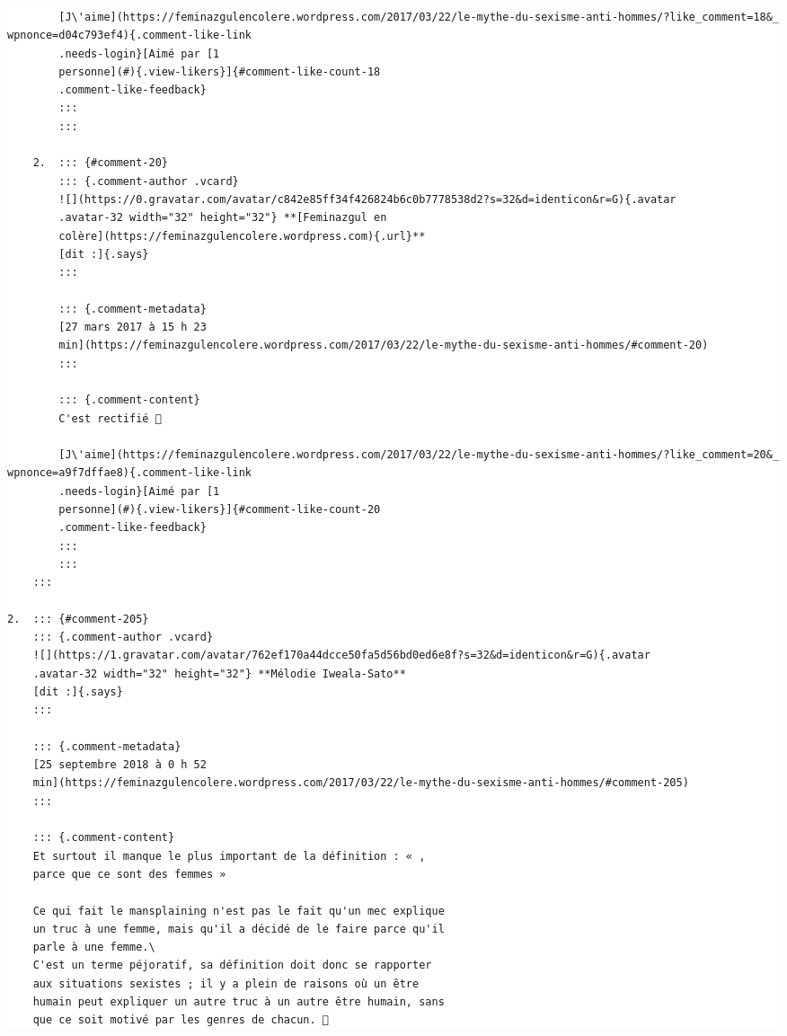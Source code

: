             [J\'aime](https://feminazgulencolere.wordpress.com/2017/03/22/le-mythe-du-sexisme-anti-hommes/?like_comment=18&_wpnonce=d04c793ef4){.comment-like-link
            .needs-login}[Aimé par [1
            personne](#){.view-likers}]{#comment-like-count-18
            .comment-like-feedback}
            :::
            :::

        2.  ::: {#comment-20}
            ::: {.comment-author .vcard}
            ![](https://0.gravatar.com/avatar/c842e85ff34f426824b6c0b7778538d2?s=32&d=identicon&r=G){.avatar
            .avatar-32 width="32" height="32"} **[Feminazgul en
            colère](https://feminazgulencolere.wordpress.com){.url}**
            [dit :]{.says}
            :::

            ::: {.comment-metadata}
            [27 mars 2017 à 15 h 23
            min](https://feminazgulencolere.wordpress.com/2017/03/22/le-mythe-du-sexisme-anti-hommes/#comment-20)
            :::

            ::: {.comment-content}
            C'est rectifié 🙂

            [J\'aime](https://feminazgulencolere.wordpress.com/2017/03/22/le-mythe-du-sexisme-anti-hommes/?like_comment=20&_wpnonce=a9f7dffae8){.comment-like-link
            .needs-login}[Aimé par [1
            personne](#){.view-likers}]{#comment-like-count-20
            .comment-like-feedback}
            :::
            :::
        :::

    2.  ::: {#comment-205}
        ::: {.comment-author .vcard}
        ![](https://1.gravatar.com/avatar/762ef170a44dcce50fa5d56bd0ed6e8f?s=32&d=identicon&r=G){.avatar
        .avatar-32 width="32" height="32"} **Mélodie Iweala-Sato**
        [dit :]{.says}
        :::

        ::: {.comment-metadata}
        [25 septembre 2018 à 0 h 52
        min](https://feminazgulencolere.wordpress.com/2017/03/22/le-mythe-du-sexisme-anti-hommes/#comment-205)
        :::

        ::: {.comment-content}
        Et surtout il manque le plus important de la définition : « ,
        parce que ce sont des femmes »

        Ce qui fait le mansplaining n'est pas le fait qu'un mec explique
        un truc à une femme, mais qu'il a décidé de le faire parce qu'il
        parle à une femme.\
        C'est un terme péjoratif, sa définition doit donc se rapporter
        aux situations sexistes ; il y a plein de raisons où un être
        humain peut expliquer un autre truc à un autre être humain, sans
        que ce soit motivé par les genres de chacun. 🙂
